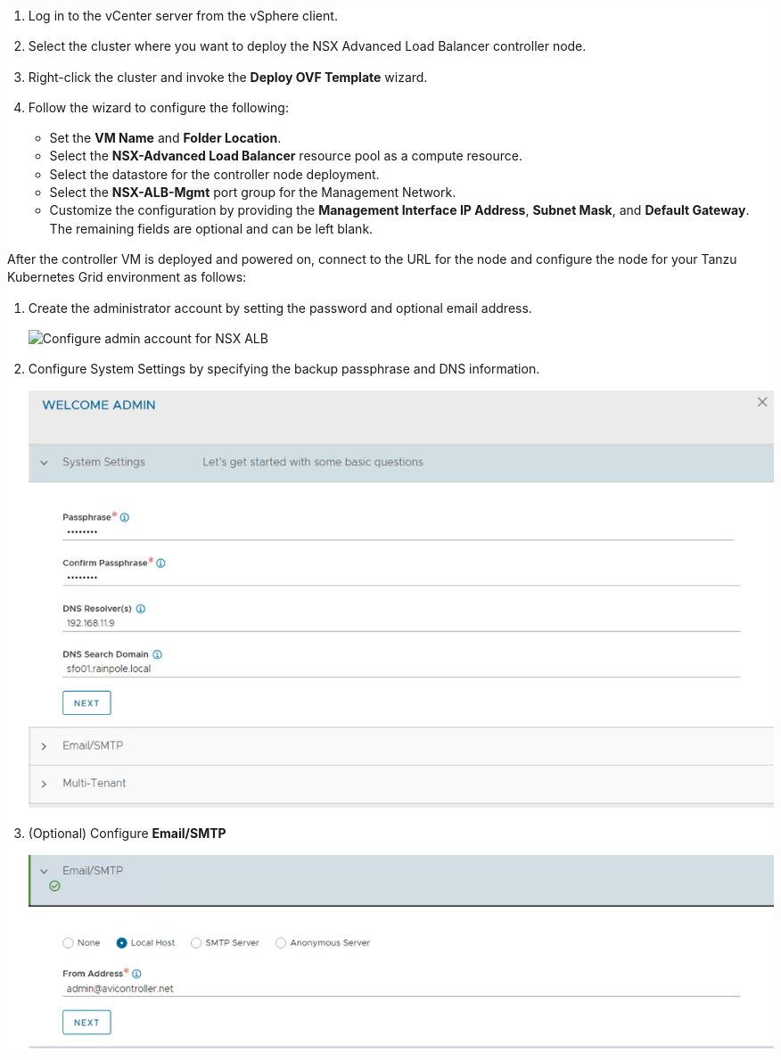 1. Log in to the vCenter server from the vSphere client.

2. Select the cluster where you want to deploy the NSX Advanced Load Balancer controller node.

3. Right-click the cluster and invoke the **Deploy OVF Template** wizard.

4. Follow the wizard to configure the following:

    - Set the **VM Name** and **Folder Location**.
    - Select the **NSX-Advanced Load Balancer** resource pool as a compute resource.
    - Select the datastore for the controller node deployment.
    - Select the **NSX-ALB-Mgmt** port group for the Management Network.
    - Customize the configuration by providing the **Management Interface IP Address**, **Subnet Mask**, and **Default Gateway**. The remaining fields are optional and can be left blank.

After the controller VM is deployed and powered on, connect to the URL for the node and configure the node for your Tanzu Kubernetes Grid environment as follows:

1. Create the administrator account by setting the password and optional email address.

    ![Configure admin account for NSX ALB](img/tko-in-vmc-aws/deploy-tko-vmc-01.jpg)

2. Configure System Settings by specifying the backup passphrase and DNS information.

    ![Configure System settings for NSX ALB](img/tko-in-vmc-aws/deploy-tko-vmc-02.jpg)

3. (Optional) Configure **Email/SMTP**

    ![Configure Email/SMTP for NSX ALB](img/tko-in-vmc-aws/deploy-tko-vmc-03.jpg)
